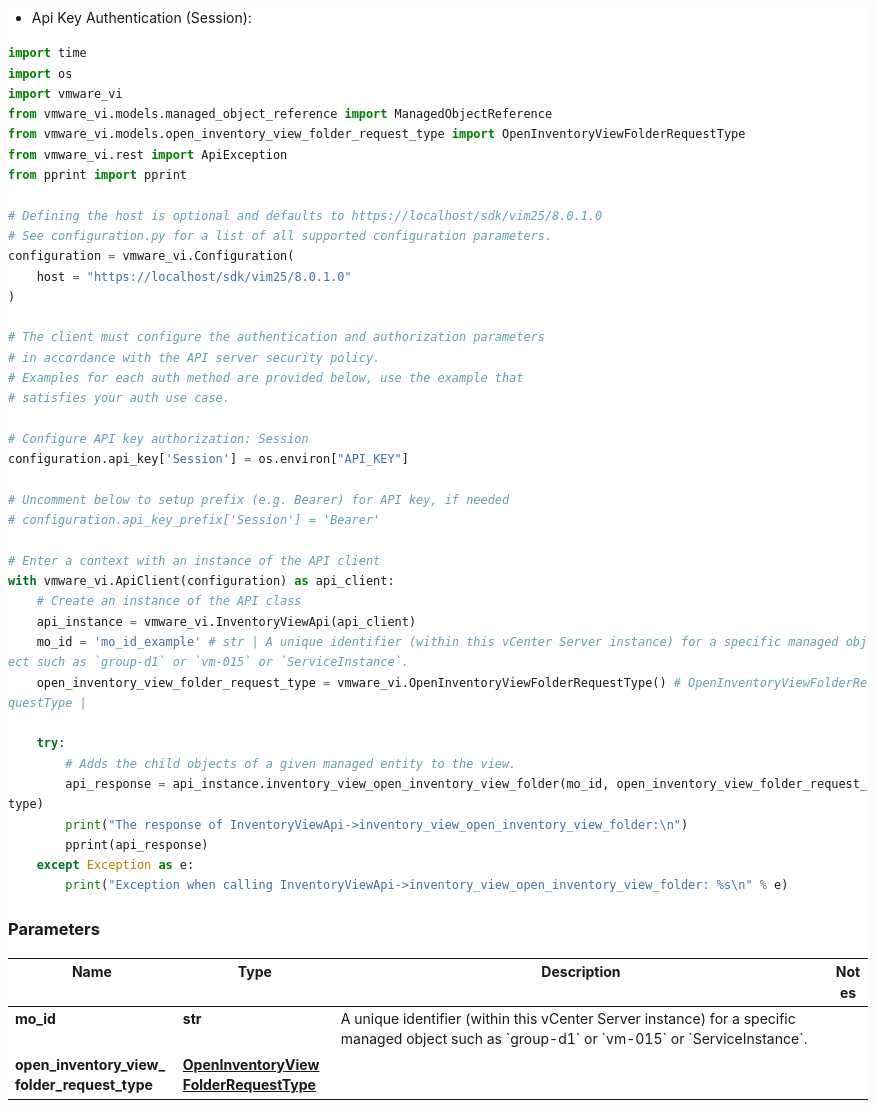 * Api Key Authentication (Session):
```python
import time
import os
import vmware_vi
from vmware_vi.models.managed_object_reference import ManagedObjectReference
from vmware_vi.models.open_inventory_view_folder_request_type import OpenInventoryViewFolderRequestType
from vmware_vi.rest import ApiException
from pprint import pprint

# Defining the host is optional and defaults to https://localhost/sdk/vim25/8.0.1.0
# See configuration.py for a list of all supported configuration parameters.
configuration = vmware_vi.Configuration(
    host = "https://localhost/sdk/vim25/8.0.1.0"
)

# The client must configure the authentication and authorization parameters
# in accordance with the API server security policy.
# Examples for each auth method are provided below, use the example that
# satisfies your auth use case.

# Configure API key authorization: Session
configuration.api_key['Session'] = os.environ["API_KEY"]

# Uncomment below to setup prefix (e.g. Bearer) for API key, if needed
# configuration.api_key_prefix['Session'] = 'Bearer'

# Enter a context with an instance of the API client
with vmware_vi.ApiClient(configuration) as api_client:
    # Create an instance of the API class
    api_instance = vmware_vi.InventoryViewApi(api_client)
    mo_id = 'mo_id_example' # str | A unique identifier (within this vCenter Server instance) for a specific managed object such as `group-d1` or `vm-015` or `ServiceInstance`.
    open_inventory_view_folder_request_type = vmware_vi.OpenInventoryViewFolderRequestType() # OpenInventoryViewFolderRequestType | 

    try:
        # Adds the child objects of a given managed entity to the view. 
        api_response = api_instance.inventory_view_open_inventory_view_folder(mo_id, open_inventory_view_folder_request_type)
        print("The response of InventoryViewApi->inventory_view_open_inventory_view_folder:\n")
        pprint(api_response)
    except Exception as e:
        print("Exception when calling InventoryViewApi->inventory_view_open_inventory_view_folder: %s\n" % e)
```



### Parameters

Name | Type | Description  | Notes
------------- | ------------- | ------------- | -------------
 **mo_id** | **str**| A unique identifier (within this vCenter Server instance) for a specific managed object such as &#x60;group-d1&#x60; or &#x60;vm-015&#x60; or &#x60;ServiceInstance&#x60;. | 
 **open_inventory_view_folder_request_type** | [**OpenInventoryViewFolderRequestType**](OpenInventoryViewFolderRequestType.md)|  | 
